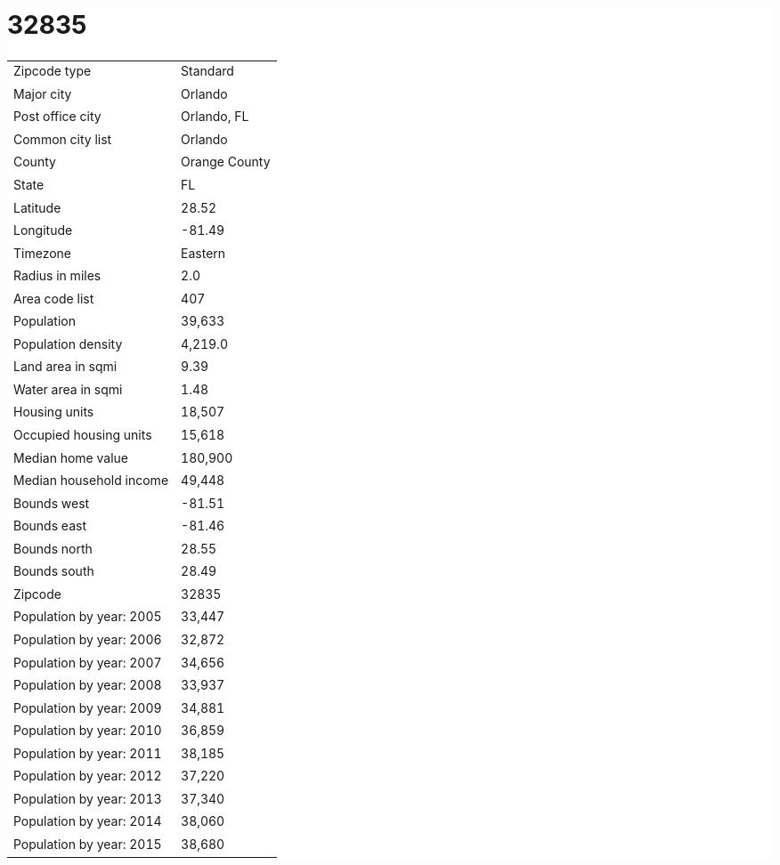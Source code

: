 32835
=====
|||
|--|--|
|Zipcode type|Standard|
|Major city|Orlando|
|Post office city|Orlando, FL|
|Common city list|Orlando|
|County|Orange County|
|State|FL|
|Latitude|28.52|
|Longitude|-81.49|
|Timezone|Eastern|
|Radius in miles|2.0|
|Area code list|407|
|Population|39,633|
|Population density|4,219.0|
|Land area in sqmi|9.39|
|Water area in sqmi|1.48|
|Housing units|18,507|
|Occupied housing units|15,618|
|Median home value|180,900|
|Median household income|49,448|
|Bounds west|-81.51|
|Bounds east|-81.46|
|Bounds north|28.55|
|Bounds south|28.49|
|Zipcode|32835|
|Population by year: 2005|33,447|
|Population by year: 2006|32,872|
|Population by year: 2007|34,656|
|Population by year: 2008|33,937|
|Population by year: 2009|34,881|
|Population by year: 2010|36,859|
|Population by year: 2011|38,185|
|Population by year: 2012|37,220|
|Population by year: 2013|37,340|
|Population by year: 2014|38,060|
|Population by year: 2015|38,680|